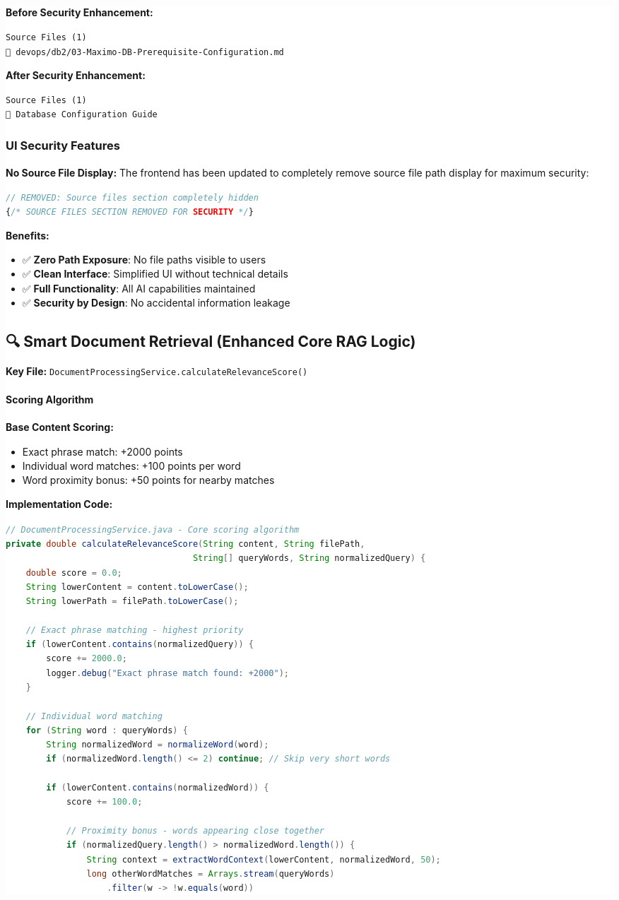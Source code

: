 **Before Security Enhancement:**
```
Source Files (1)
📄 devops/db2/03-Maximo-DB-Prerequisite-Configuration.md
```

**After Security Enhancement:**
```
Source Files (1)
📄 Database Configuration Guide
```

### UI Security Features

**No Source File Display:** The frontend has been updated to completely remove source file path display for maximum security:

```jsx
// REMOVED: Source files section completely hidden
{/* SOURCE FILES SECTION REMOVED FOR SECURITY */}
```

**Benefits:**
- ✅ **Zero Path Exposure**: No file paths visible to users
- ✅ **Clean Interface**: Simplified UI without technical details
- ✅ **Full Functionality**: All AI capabilities maintained
- ✅ **Security by Design**: No accidental information leakage

## 🔍 Smart Document Retrieval (Enhanced Core RAG Logic)

**Key File:** `DocumentProcessingService.calculateRelevanceScore()`

#### Scoring Algorithm

**Base Content Scoring:**
- Exact phrase match: +2000 points
- Individual word matches: +100 points per word
- Word proximity bonus: +50 points for nearby matches

**Implementation Code:**
```java
// DocumentProcessingService.java - Core scoring algorithm
private double calculateRelevanceScore(String content, String filePath, 
                                     String[] queryWords, String normalizedQuery) {
    double score = 0.0;
    String lowerContent = content.toLowerCase();
    String lowerPath = filePath.toLowerCase();
    
    // Exact phrase matching - highest priority
    if (lowerContent.contains(normalizedQuery)) {
        score += 2000.0;
        logger.debug("Exact phrase match found: +2000");
    }
    
    // Individual word matching
    for (String word : queryWords) {
        String normalizedWord = normalizeWord(word);
        if (normalizedWord.length() <= 2) continue; // Skip very short words
        
        if (lowerContent.contains(normalizedWord)) {
            score += 100.0;
            
            // Proximity bonus - words appearing close together
            if (normalizedQuery.length() > normalizedWord.length()) {
                String context = extractWordContext(lowerContent, normalizedWord, 50);
                long otherWordMatches = Arrays.stream(queryWords)
                    .filter(w -> !w.equals(word))
```